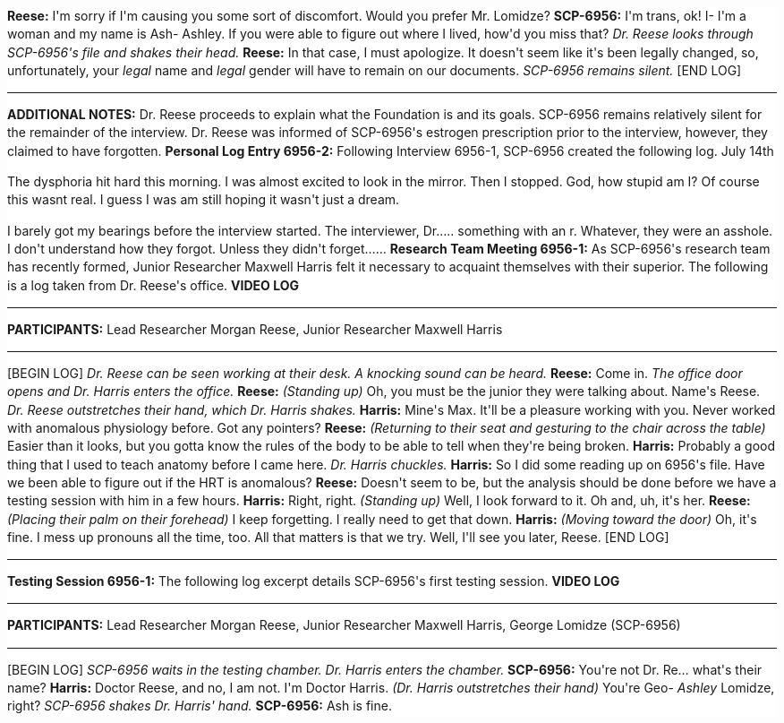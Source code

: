 **Reese:** I'm sorry if I'm causing you some sort of discomfort. Would you prefer Mr. Lomidze?
**SCP-6956:** I'm trans, ok! I- I'm a woman and my name is Ash- Ashley. If you were able to figure out where I lived, how'd you miss that?
_Dr. Reese looks through SCP-6956's file and shakes their head._
**Reese:** In that case, I must apologize. It doesn't seem like it's been legally changed, so, unfortunately, your _legal_ name and _legal_ gender will have to remain on our documents.
_SCP-6956 remains silent._
[END LOG]
* * *
**ADDITIONAL NOTES:** Dr. Reese proceeds to explain what the Foundation is and its goals. SCP-6956 remains relatively silent for the remainder of the interview. Dr. Reese was informed of SCP-6956's estrogen prescription prior to the interview, however, they claimed to have forgotten.
**Personal Log Entry 6956-2:** Following Interview 6956-1, SCP-6956 created the following log.
July 14th  
  
The dysphoria hit hard this morning. I was almost excited to look in the mirror. Then I stopped. God, how stupid am I? Of course this wasnt real. I guess I was am still hoping it wasn't just a dream.  
  
I barely got my bearings before the interview started. The interviewer, Dr….. something with an r. Whatever, they were an asshole. I don't understand how they forgot. Unless they didn't forget……
**Research Team Meeting 6956-1:** As SCP-6956's research team has recently formed, Junior Researcher Maxwell Harris felt it necessary to acquaint themselves with their superior. The following is a log taken from Dr. Reese's office.
**VIDEO LOG**
* * *
**PARTICIPANTS:** Lead Researcher Morgan Reese, Junior Researcher Maxwell Harris
* * *
[BEGIN LOG]
_Dr. Reese can be seen working at their desk. A knocking sound can be heard._
**Reese:** Come in.
_The office door opens and Dr. Harris enters the office._
**Reese:** _(Standing up)_ Oh, you must be the junior they were talking about. Name's Reese.
_Dr. Reese outstretches their hand, which Dr. Harris shakes._
**Harris:** Mine's Max. It'll be a pleasure working with you. Never worked with anomalous physiology before. Got any pointers?
**Reese:** _(Returning to their seat and gesturing to the chair across the table)_ Easier than it looks, but you gotta know the rules of the body to be able to tell when they're being broken.
**Harris:** Probably a good thing that I used to teach anatomy before I came here.
_Dr. Harris chuckles._
**Harris:** So I did some reading up on 6956's file. Have we been able to figure out if the HRT is anomalous?
**Reese:** Doesn't seem to be, but the analysis should be done before we have a testing session with him in a few hours.
**Harris:** Right, right. _(Standing up)_ Well, I look forward to it. Oh and, uh, it's her.
**Reese:** _(Placing their palm on their forehead)_ I keep forgetting. I really need to get that down.
**Harris:** _(Moving toward the door)_ Oh, it's fine. I mess up pronouns all the time, too. All that matters is that we try. Well, I'll see you later, Reese.
[END LOG]
* * *
**Testing Session 6956-1:** The following log excerpt details SCP-6956's first testing session.
**VIDEO LOG**
* * *
**PARTICIPANTS:** Lead Researcher Morgan Reese, Junior Researcher Maxwell Harris, George Lomidze (SCP-6956)
* * *
[BEGIN LOG]
_SCP-6956 waits in the testing chamber. Dr. Harris enters the chamber._
**SCP-6956:** You're not Dr. Re… what's their name?
**Harris:** Doctor Reese, and no, I am not. I'm Doctor Harris. _(Dr. Harris outstretches their hand)_ You're Geo- _Ashley_ Lomidze, right?
_SCP-6956 shakes Dr. Harris' hand._
**SCP-6956:** Ash is fine.